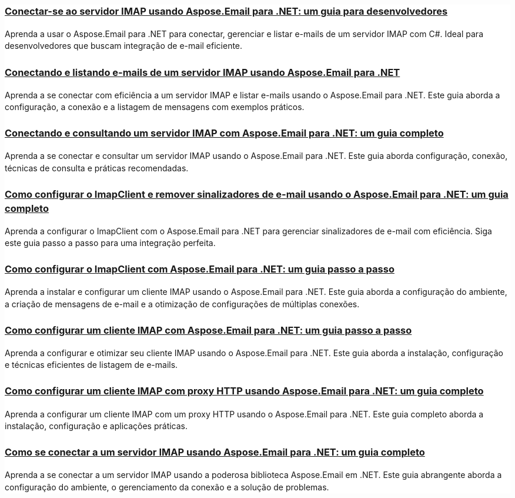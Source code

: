 ### [Conectar-se ao servidor IMAP usando Aspose.Email para .NET: um guia para desenvolvedores](./connect-imap-aspose-email-net-guide/)
Aprenda a usar o Aspose.Email para .NET para conectar, gerenciar e listar e-mails de um servidor IMAP com C#. Ideal para desenvolvedores que buscam integração de e-mail eficiente.

### [Conectando e listando e-mails de um servidor IMAP usando Aspose.Email para .NET](./connect-imap-emails-aspose-dotnet/)
Aprenda a se conectar com eficiência a um servidor IMAP e listar e-mails usando o Aspose.Email para .NET. Este guia aborda a configuração, a conexão e a listagem de mensagens com exemplos práticos.

### [Conectando e consultando um servidor IMAP com Aspose.Email para .NET: um guia completo](./connect-query-imap-server-aspose-email-dotnet/)
Aprenda a se conectar e consultar um servidor IMAP usando o Aspose.Email para .NET. Este guia aborda configuração, conexão, técnicas de consulta e práticas recomendadas.

### [Como configurar o ImapClient e remover sinalizadores de e-mail usando o Aspose.Email para .NET: um guia completo](./configure-imapclient-remove-email-flags-asposeemail-net/)
Aprenda a configurar o ImapClient com o Aspose.Email para .NET para gerenciar sinalizadores de e-mail com eficiência. Siga este guia passo a passo para uma integração perfeita.

### [Como configurar o ImapClient com Aspose.Email para .NET: um guia passo a passo](./aspose-email-net-imapclient-setup/)
Aprenda a instalar e configurar um cliente IMAP usando o Aspose.Email para .NET. Este guia aborda a configuração do ambiente, a criação de mensagens de e-mail e a otimização de configurações de múltiplas conexões.

### [Como configurar um cliente IMAP com Aspose.Email para .NET: um guia passo a passo](./configure-imap-client-aspose-email-net/)
Aprenda a configurar e otimizar seu cliente IMAP usando o Aspose.Email para .NET. Este guia aborda a instalação, configuração e técnicas eficientes de listagem de e-mails.

### [Como configurar um cliente IMAP com proxy HTTP usando Aspose.Email para .NET: um guia completo](./configure-imap-client-with-http-proxy-aspose-email-net/)
Aprenda a configurar um cliente IMAP com um proxy HTTP usando o Aspose.Email para .NET. Este guia completo aborda a instalação, configuração e aplicações práticas.

### [Como se conectar a um servidor IMAP usando Aspose.Email para .NET: um guia completo](./connecting-imap-server-aspose-email-net/)
Aprenda a se conectar a um servidor IMAP usando a poderosa biblioteca Aspose.Email em .NET. Este guia abrangente aborda a configuração do ambiente, o gerenciamento da conexão e a solução de problemas.
